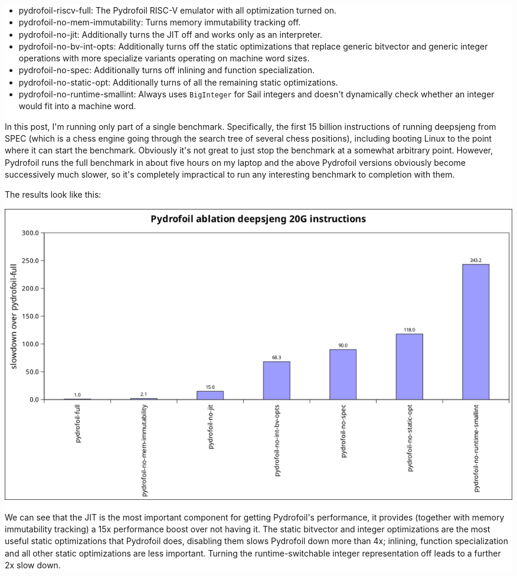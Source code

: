- pydrofoil-riscv-full: The Pydrofoil RISC-V emulator with all optimization
  turned on.
- pydrofoil-no-mem-immutability: Turns memory immutability tracking off.
- pydrofoil-no-jit: Additionally turns the JIT off and works only as an interpreter.
- pydrofoil-no-bv-int-opts: Additionally turns off the static optimizations that
  replace generic bitvector and generic integer operations with more specialize
  variants operating on machine word sizes.
- pydrofoil-no-spec: Additionally turns off inlining and function
  specialization.
- pydrofoil-no-static-opt: Additionally turns of all the remaining static
  optimizations.
- pydrofoil-no-runtime-smallint: Always uses `BigInteger` for Sail integers and
  doesn't dynamically check whether an integer would fit into a machine word.

In this post, I'm running only part of a single benchmark. Specifically, the
first 15 billion instructions of running deepsjeng from SPEC (which is a chess
engine going through the search tree of several chess positions), including
booting Linux to the point where it can start the benchmark. Obviously it's not
great to just stop the benchmark at a somewhat arbitrary point. However,
Pydrofoil runs the full benchmark in about five hours on my laptop and the
above Pydrofoil versions obviously become successively much slower, so it's
completely impractical to run any interesting benchmark to completion with them.

The results look like this:

![ablations](images/2025-pydrofoil-ablations.svg)

We can see that the JIT is the most important component for getting Pydrofoil's
performance, it provides (together with memory immutability tracking) a 15x
performance boost over not having it. The static bitvector and integer
optimizations are the most useful static optimizations that Pydrofoil does,
disabling them slows Pydrofoil down more than 4x; inlining, function
specialization and all other static optimizations are less important. Turning
the runtime-switchable integer representation off leads to a further 2x slow
down.

